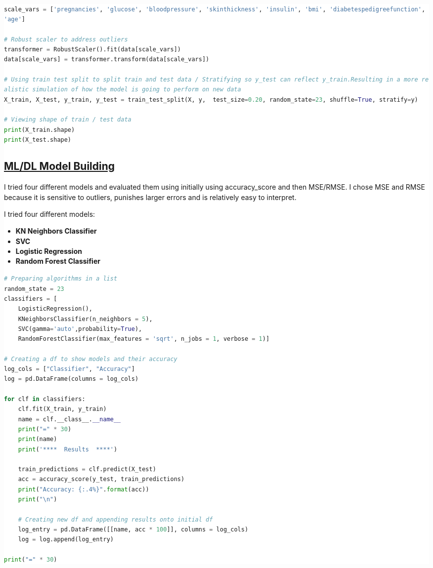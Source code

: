 
```python
scale_vars = ['pregnancies', 'glucose', 'bloodpressure', 'skinthickness', 'insulin', 'bmi', 'diabetespedigreefunction', 'age']

# Robust scaler to address outliers 
transformer = RobustScaler().fit(data[scale_vars])
data[scale_vars] = transformer.transform(data[scale_vars])

# Using train test split to split train and test data / Stratifying so y_test can reflect y_train.Resulting in a more realistic simulation of how the model is going to perform on new data
X_train, X_test, y_train, y_test = train_test_split(X, y,  test_size=0.20, random_state=23, shuffle=True, stratify=y)

# Viewing shape of train / test data
print(X_train.shape)
print(X_test.shape)
```
  

<a name="ModelBuild"></a> 

## [ML/DL Model Building](https://github.com/MattithyahuData/P7-Diabetes-Prediction/blob/master/Code/P7_Code.ipynb)

I tried four different models and evaluated them using initially using accuracy_score and then MSE/RMSE. I chose MSE and RMSE because it is sensitive to outliers, punishes larger errors and is relatively easy to interpret.   

I tried four different models:
*   **KN Neighbors Classifier** 
*   **SVC** 
*   **Logistic Regression** 
*   **Random Forest Classifier**

```python
# Preparing algorithms in a list
random_state = 23
classifiers = [
    LogisticRegression(),
    KNeighborsClassifier(n_neighbors = 5),
    SVC(gamma='auto',probability=True),
    RandomForestClassifier(max_features = 'sqrt', n_jobs = 1, verbose = 1)]

# Creating a df to show models and their accuracy 
log_cols = ["Classifier", "Accuracy"]
log = pd.DataFrame(columns = log_cols)

for clf in classifiers:
    clf.fit(X_train, y_train)
    name = clf.__class__.__name__
    print("=" * 30)
    print(name)
    print('****  Results  ****')
    
    train_predictions = clf.predict(X_test)
    acc = accuracy_score(y_test, train_predictions)
    print("Accuracy: {:.4%}".format(acc))
    print("\n")
    
    # Creating new df and appending results onto initial df 
    log_entry = pd.DataFrame([[name, acc * 100]], columns = log_cols)
    log = log.append(log_entry)
    
print("=" * 30)
```


[jekyll-docs]: https://jekyllrb.com/docs/home
[jekyll-gh]:   https://github.com/jekyll/jekyll
[jekyll-talk]: https://talk.jekyllrb.com/